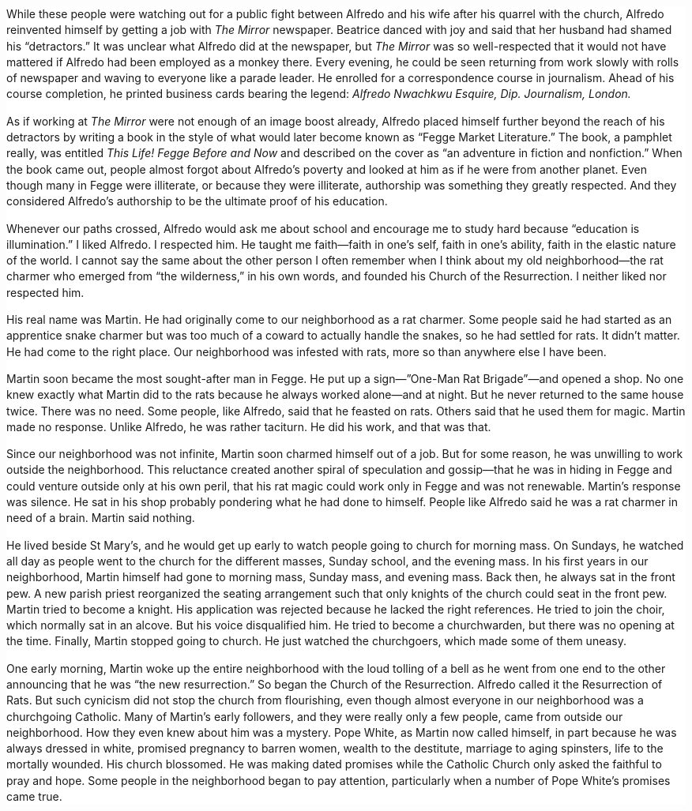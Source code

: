 While these people were watching out for a public fight between Alfredo and his wife after his quarrel with the church, Alfredo reinvented himself by getting a job with _The Mirror_ newspaper. Beatrice danced with joy and said that her husband had shamed his “detractors.” It was unclear what Alfredo did at the newspaper, but _The Mirror_ was so well-respected that it would not have mattered if Alfredo had been employed as a monkey there. Every evening, he could be seen returning from work slowly with rolls of newspaper and waving to everyone like a parade leader. He enrolled for a correspondence course in journalism. Ahead of his course completion, he printed business cards bearing the legend: _Alfredo Nwachkwu Esquire, Dip. Journalism, London._

As if working at _The Mirror_ were not enough of an image boost already, Alfredo placed himself further beyond the reach of his detractors by writing a book in the style of what would later become known as “Fegge Market Literature.” The book, a pamphlet really, was entitled _This Life! Fegge Before and Now_ and described on the cover as “an adventure in fiction and nonfiction.” When the book came out, people almost forgot about Alfredo’s poverty and looked at him as if he were from another planet. Even though many in Fegge were illiterate, or because they were illiterate, authorship was something they greatly respected. And they considered Alfredo’s authorship to be the ultimate proof of his education.

Whenever our paths crossed, Alfredo would ask me about school and encourage me to study hard because “education is illumination.” I liked Alfredo. I respected him. He taught me faith—faith in one’s self, faith in one’s ability, faith in the elastic nature of the world. I cannot say the same about the other person I often remember when I think about my old neighborhood—the rat charmer who emerged from “the wilderness,” in his own words, and founded his Church of the Resurrection. I neither liked nor respected him.

His real name was Martin. He had originally come to our neighborhood as a rat charmer. Some people said he had started as an apprentice snake charmer but was too much of a coward to actually handle the snakes, so he had settled for rats. It didn’t matter. He had come to the right place. Our neighborhood was infested with rats, more so than anywhere else I have been.

Martin soon became the most sought-after man in Fegge. He put up a sign—”One-Man Rat Brigade”—and opened a shop. No one knew exactly what Martin did to the rats because he always worked alone—and at night. But he never returned to the same house twice. There was no need. Some people, like Alfredo, said that he feasted on rats. Others said that he used them for magic. Martin made no response. Unlike Alfredo, he was rather taciturn. He did his work, and that was that.

Since our neighborhood was not infinite, Martin soon charmed himself out of a job. But for some reason, he was unwilling to work outside the neighborhood. This reluctance created another spiral of speculation and gossip—that he was in hiding in Fegge and could venture outside only at his own peril, that his rat magic could work only in Fegge and was not renewable. Martin’s response was silence. He sat in his shop probably pondering what he had done to himself. People like Alfredo said he was a rat charmer in need of a brain. Martin said nothing.

He lived beside St Mary’s, and he would get up early to watch people going to church for morning mass. On Sundays, he watched all day as people went to the church for the different masses, Sunday school, and the evening mass. In his first years in our neighborhood, Martin himself had gone to morning mass, Sunday mass, and evening mass. Back then, he always sat in the front pew. A new parish priest reorganized the seating arrangement such that only knights of the church could seat in the front pew. Martin tried to become a knight. His application was rejected because he lacked the right references. He tried to join the choir, which normally sat in an alcove. But his voice disqualified him. He tried to become a churchwarden, but there was no opening at the time. Finally, Martin stopped going to church. He just watched the churchgoers, which made some of them uneasy.

One early morning, Martin woke up the entire neighborhood with the loud tolling of a bell as he went from one end to the other announcing that he was “the new resurrection.” So began the Church of the Resurrection. Alfredo called it the Resurrection of Rats. But such cynicism did not stop the church from flourishing, even though almost everyone in our neighborhood was a churchgoing Catholic. Many of Martin’s early followers, and they were really only a few people, came from outside our neighborhood. How they even knew about him was a mystery. Pope White, as Martin now called himself, in part because he was always dressed in white, promised pregnancy to barren women, wealth to the destitute, marriage to aging spinsters, life to the mortally wounded. His church blossomed. He was making dated promises while the Catholic Church only asked the faithful to pray and hope. Some people in the neighborhood began to pay attention, particularly when a number of Pope White’s promises came true.
